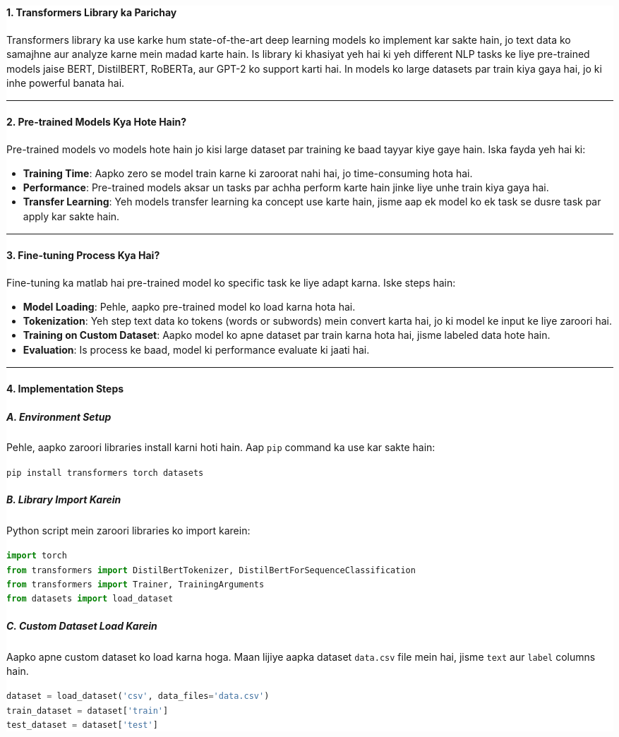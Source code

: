 #### 1. **Transformers Library ka Parichay**
Transformers library ka use karke hum state-of-the-art deep learning models ko implement kar sakte hain, jo text data ko samajhne aur analyze karne mein madad karte hain. Is library ki khasiyat yeh hai ki yeh different NLP tasks ke liye pre-trained models jaise BERT, DistilBERT, RoBERTa, aur GPT-2 ko support karti hai. In models ko large datasets par train kiya gaya hai, jo ki inhe powerful banata hai.

---

#### 2. **Pre-trained Models Kya Hote Hain?**
Pre-trained models vo models hote hain jo kisi large dataset par training ke baad tayyar kiye gaye hain. Iska fayda yeh hai ki:

- **Training Time**: Aapko zero se model train karne ki zaroorat nahi hai, jo time-consuming hota hai.
- **Performance**: Pre-trained models aksar un tasks par achha perform karte hain jinke liye unhe train kiya gaya hai.
- **Transfer Learning**: Yeh models transfer learning ka concept use karte hain, jisme aap ek model ko ek task se dusre task par apply kar sakte hain.

---

#### 3. **Fine-tuning Process Kya Hai?**
Fine-tuning ka matlab hai pre-trained model ko specific task ke liye adapt karna. Iske steps hain:

- **Model Loading**: Pehle, aapko pre-trained model ko load karna hota hai. 
- **Tokenization**: Yeh step text data ko tokens (words or subwords) mein convert karta hai, jo ki model ke input ke liye zaroori hai.
- **Training on Custom Dataset**: Aapko model ko apne dataset par train karna hota hai, jisme labeled data hote hain.
- **Evaluation**: Is process ke baad, model ki performance evaluate ki jaati hai.

---

#### 4. **Implementation Steps**

##### A. **Environment Setup**
Pehle, aapko zaroori libraries install karni hoti hain. Aap `pip` command ka use kar sakte hain:
```bash
pip install transformers torch datasets
```

##### B. **Library Import Karein**
Python script mein zaroori libraries ko import karein:
```python
import torch
from transformers import DistilBertTokenizer, DistilBertForSequenceClassification
from transformers import Trainer, TrainingArguments
from datasets import load_dataset
```

##### C. **Custom Dataset Load Karein**
Aapko apne custom dataset ko load karna hoga. Maan lijiye aapka dataset `data.csv` file mein hai, jisme `text` aur `label` columns hain.
```python
dataset = load_dataset('csv', data_files='data.csv')
train_dataset = dataset['train']
test_dataset = dataset['test']
```
